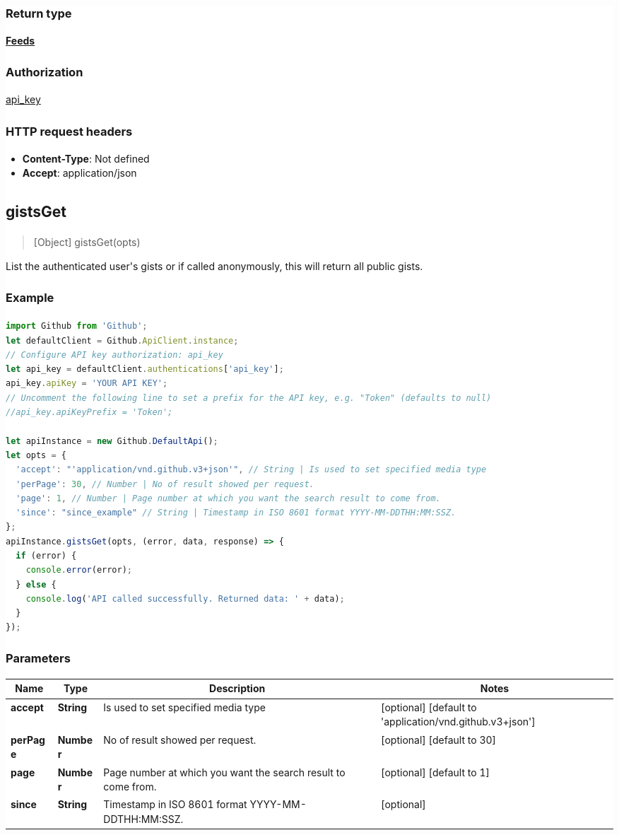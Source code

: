 ### Return type

[**Feeds**](Feeds.md)

### Authorization

[api_key](../README.md#api_key)

### HTTP request headers

- **Content-Type**: Not defined
- **Accept**: application/json


## gistsGet

> [Object] gistsGet(opts)



List the authenticated user&#39;s gists or if called anonymously, this will return all public gists. 

### Example

```javascript
import Github from 'Github';
let defaultClient = Github.ApiClient.instance;
// Configure API key authorization: api_key
let api_key = defaultClient.authentications['api_key'];
api_key.apiKey = 'YOUR API KEY';
// Uncomment the following line to set a prefix for the API key, e.g. "Token" (defaults to null)
//api_key.apiKeyPrefix = 'Token';

let apiInstance = new Github.DefaultApi();
let opts = {
  'accept': "'application/vnd.github.v3+json'", // String | Is used to set specified media type
  'perPage': 30, // Number | No of result showed per request.
  'page': 1, // Number | Page number at which you want the search result to come from.
  'since': "since_example" // String | Timestamp in ISO 8601 format YYYY-MM-DDTHH:MM:SSZ.
};
apiInstance.gistsGet(opts, (error, data, response) => {
  if (error) {
    console.error(error);
  } else {
    console.log('API called successfully. Returned data: ' + data);
  }
});
```

### Parameters


Name | Type | Description  | Notes
------------- | ------------- | ------------- | -------------
 **accept** | **String**| Is used to set specified media type | [optional] [default to &#39;application/vnd.github.v3+json&#39;]
 **perPage** | **Number**| No of result showed per request. | [optional] [default to 30]
 **page** | **Number**| Page number at which you want the search result to come from. | [optional] [default to 1]
 **since** | **String**| Timestamp in ISO 8601 format YYYY-MM-DDTHH:MM:SSZ. | [optional] 
